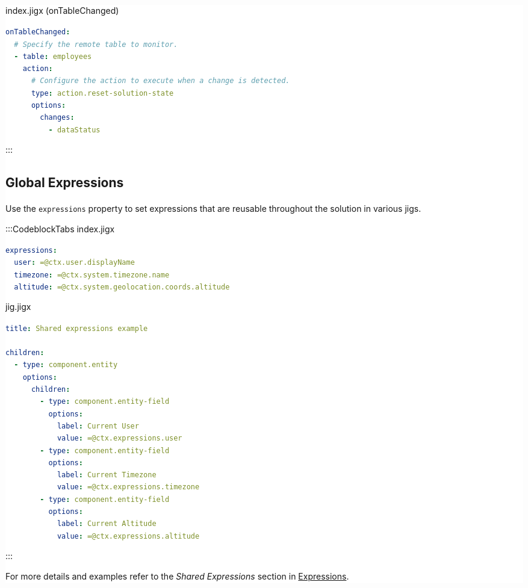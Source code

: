 index.jigx (onTableChanged)

```yaml
onTableChanged:
  # Specify the remote table to monitor.
  - table: employees
    action:
      # Configure the action to execute when a change is detected.
      type: action.reset-solution-state
      options:
        changes:
          - dataStatus
```
:::

## Global Expressions

Use the `expressions` property to set expressions that are reusable throughout the solution in various jigs.

:::CodeblockTabs
index.jigx

```yaml
expressions:
  user: =@ctx.user.displayName
  timezone: =@ctx.system.timezone.name
  altitude: =@ctx.system.geolocation.coords.altitude
```

jig.jigx

```yaml
title: Shared expressions example

children:
  - type: component.entity
    options:
      children:
        - type: component.entity-field
          options:
            label: Current User
            value: =@ctx.expressions.user
        - type: component.entity-field
          options:
            label: Current Timezone
            value: =@ctx.expressions.timezone
        - type: component.entity-field
          options:
            label: Current Altitude
            value: =@ctx.expressions.altitude
```
:::

For more details and examples refer to the *Shared Expressions* section in [Expressions](./../../Logic/Expressions.md).

